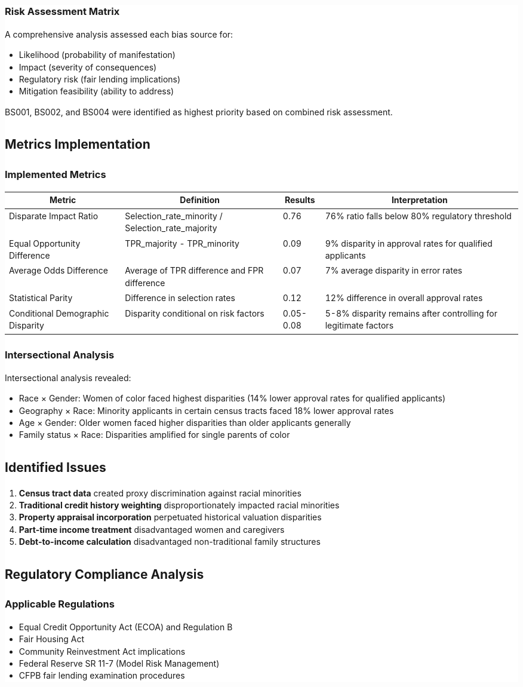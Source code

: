### Risk Assessment Matrix

A comprehensive analysis assessed each bias source for:
- Likelihood (probability of manifestation)
- Impact (severity of consequences)
- Regulatory risk (fair lending implications)
- Mitigation feasibility (ability to address)

BS001, BS002, and BS004 were identified as highest priority based on combined risk assessment.

## Metrics Implementation

### Implemented Metrics

| Metric | Definition | Results | Interpretation |
|--------|------------|---------|----------------|
| Disparate Impact Ratio | Selection_rate_minority / Selection_rate_majority | 0.76 | 76% ratio falls below 80% regulatory threshold |
| Equal Opportunity Difference | TPR_majority - TPR_minority | 0.09 | 9% disparity in approval rates for qualified applicants |
| Average Odds Difference | Average of TPR difference and FPR difference | 0.07 | 7% average disparity in error rates |
| Statistical Parity | Difference in selection rates | 0.12 | 12% difference in overall approval rates |
| Conditional Demographic Disparity | Disparity conditional on risk factors | 0.05-0.08 | 5-8% disparity remains after controlling for legitimate factors |

### Intersectional Analysis

Intersectional analysis revealed:

- Race × Gender: Women of color faced highest disparities (14% lower approval rates for qualified applicants)
- Geography × Race: Minority applicants in certain census tracts faced 18% lower approval rates
- Age × Gender: Older women faced higher disparities than older applicants generally
- Family status × Race: Disparities amplified for single parents of color

## Identified Issues

1. **Census tract data** created proxy discrimination against racial minorities
2. **Traditional credit history weighting** disproportionately impacted racial minorities
3. **Property appraisal incorporation** perpetuated historical valuation disparities
4. **Part-time income treatment** disadvantaged women and caregivers
5. **Debt-to-income calculation** disadvantaged non-traditional family structures

## Regulatory Compliance Analysis

### Applicable Regulations

- Equal Credit Opportunity Act (ECOA) and Regulation B
- Fair Housing Act
- Community Reinvestment Act implications
- Federal Reserve SR 11-7 (Model Risk Management)
- CFPB fair lending examination procedures
